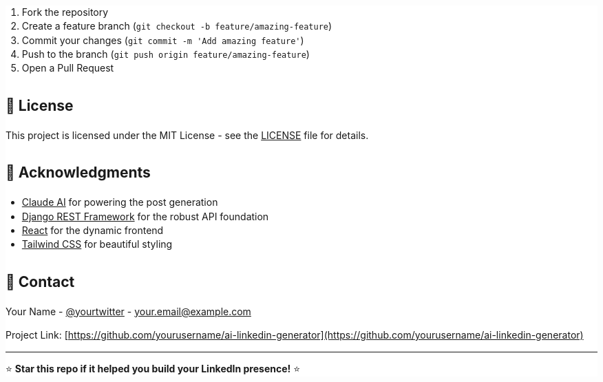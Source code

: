 1. Fork the repository
2. Create a feature branch (`git checkout -b feature/amazing-feature`)
3. Commit your changes (`git commit -m 'Add amazing feature'`)
4. Push to the branch (`git push origin feature/amazing-feature`)
5. Open a Pull Request

## 📄 License

This project is licensed under the MIT License - see the [LICENSE](LICENSE) file for details.

## 🙏 Acknowledgments

- [Claude AI](https://claude.ai) for powering the post generation
- [Django REST Framework](https://www.django-rest-framework.org/) for the robust API foundation
- [React](https://reactjs.org/) for the dynamic frontend
- [Tailwind CSS](https://tailwindcss.com/) for beautiful styling

## 📧 Contact

Your Name - [@yourtwitter](https://twitter.com/yourtwitter) - your.email@example.com

Project Link: [https://github.com/yourusername/ai-linkedin-generator](https://github.com/yourusername/ai-linkedin-generator)

---

⭐ **Star this repo if it helped you build your LinkedIn presence!** ⭐
